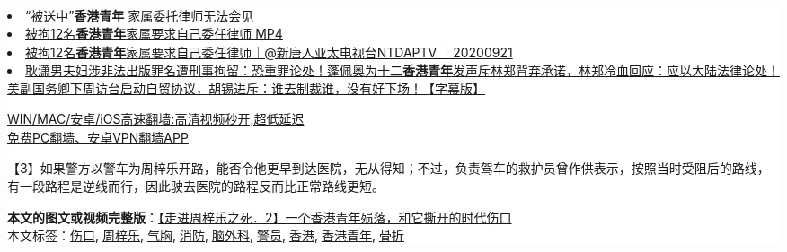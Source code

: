 <li><a href='https://www.bannedbook.org/bnews/taiwannews/20201023/1419142.html' target='_blank'>“被送中”<b>香港青年</b> 家属委托律师无法会见</a></li> <li><a href='https://www.bannedbook.org/bnews/taiwannews/20200921/1400470.html' target='_blank'>被拘12名<b>香港青年</b>家属要求自己委任律师 MP4</a></li> <li><a href='https://www.bannedbook.org/bnews/bannedvideo/20200921/1400419.html' target='_blank'>被拘12名<b>香港青年</b>家属要求自己委任律师｜@新唐人亚太电视台NTDAPTV ｜20200921</a></li> <li><a href='https://www.bannedbook.org/bnews/bannedvideo/20200912/1395332.html' target='_blank'>耿潇男夫妇涉非法出版罪名遭刑事拘留：恐重罪论处！蓬佩奥为十二<b>香港青年</b>发声斥林郑背弃承诺，林郑冷血回应：应以大陆法律论处！美副国务卿下周访台启动自贸协议，胡锡进斥：谁去制裁谁，没有好下场！【字幕版】</a></li> </ul> <p class="texttj"> <a href="https://github.com/bannedbook/fanqiang/wiki/V2ray%E6%9C%BA%E5%9C%BA" target="_blank">WIN/MAC/安卓/iOS高速翻墙:高清视频秒开,超低延迟</a><br/> <a href="https://github.com/bannedbook/fanqiang/wiki/%E7%A6%81%E9%97%BB%E7%BD%91%E5%AE%89%E5%8D%93%E7%BF%BB%E5%A2%99%E6%96%B0%E9%97%BBAPP" target="_blank">免费PC翻墙、安卓VPN翻墙APP</a></p><p>【3】如果警方以警车为周梓乐开路，能否令他更早到达医院，无从得知；不过，负责驾车的救护员曾作供表示，按照当时受阻后的路线，有一段路程是逆线而行，因此驶去医院的路程反而比正常路线更短。</p><a name='sharetosocial'></a>       <div><b>本文的图文或视频完整版</b>：<a href='https://www.bannedbook.org/bnews/comments/20210110/1464490.html'>【走进周梓乐之死．2】一个香港青年殒落，和它撕开的时代伤口</a></div>  </div> <div class="postfooter"> <div>本文标签：<a href="https://www.bannedbook.org/bnews/tag/%E4%BC%A4%E5%8F%A3/" rel="tag">伤口</a>, <a href="https://www.bannedbook.org/bnews/tag/%E5%91%A8%E6%A2%93%E4%B9%90/" rel="tag">周梓乐</a>, <a href="https://www.bannedbook.org/bnews/tag/%E6%B0%94%E8%83%B8/" rel="tag">气胸</a>, <a href="https://www.bannedbook.org/bnews/tag/%e6%b6%88%e9%98%b2/" rel="tag">消防</a>, <a href="https://www.bannedbook.org/bnews/tag/%e8%84%91%e5%a4%96%e7%a7%91/" rel="tag">脑外科</a>, <a href="https://www.bannedbook.org/bnews/tag/%E8%AD%A6%E5%91%98/" rel="tag">警员</a>, <a href="https://www.bannedbook.org/bnews/tag/%e9%a6%99%e6%b8%af/" rel="tag">香港</a>, <a href="https://www.bannedbook.org/bnews/tag/%E9%A6%99%E6%B8%AF%E9%9D%92%E5%B9%B4/" rel="tag">香港青年</a>, <a href="https://www.bannedbook.org/bnews/tag/%E9%AA%A8%E6%8A%98/" rel="tag">骨折</a></div>  </div> 